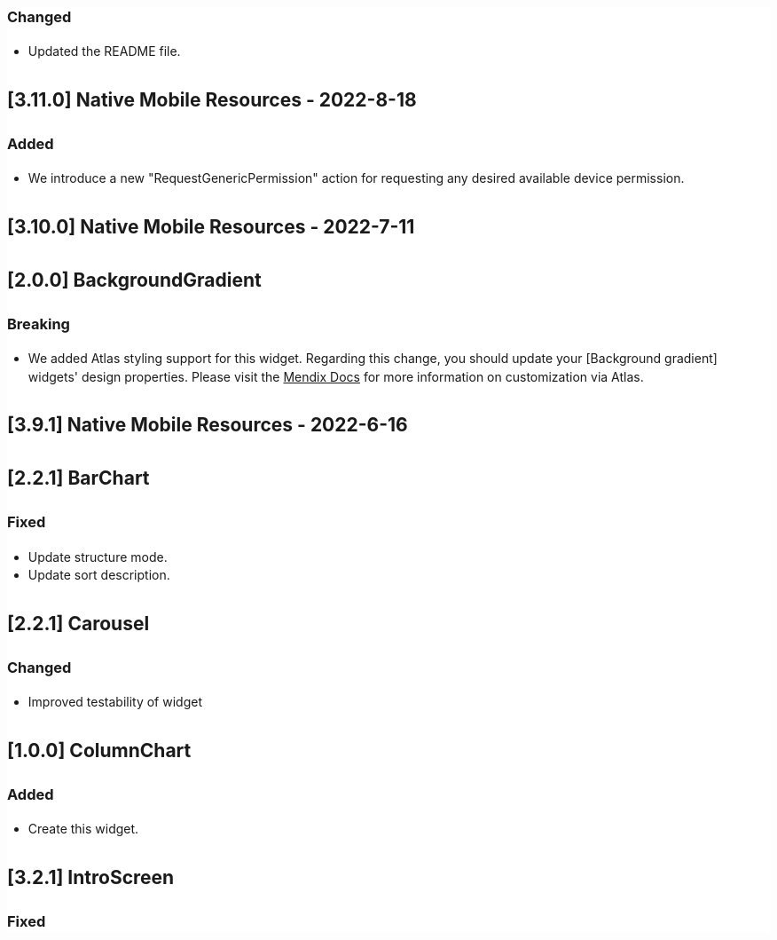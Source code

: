 ### Changed

-   Updated the README file.

## [3.11.0] Native Mobile Resources - 2022-8-18

### Added

-   We introduce a new "RequestGenericPermission" action for requesting any desired available device permission.

## [3.10.0] Native Mobile Resources - 2022-7-11

## [2.0.0] BackgroundGradient

### Breaking

-   We added Atlas styling support for this widget. Regarding this change, you should update your [Background gradient] widgets' design properties. Please visit the [Mendix Docs](https://docs.mendix.com/refguide/mobile/designing-mobile-user-interfaces/widget-styling-guide/#1131-background-gradient) for more information on customization via Atlas.

## [3.9.1] Native Mobile Resources - 2022-6-16

## [2.2.1] BarChart

### Fixed

-   Update structure mode.
-   Update sort description.

## [2.2.1] Carousel

### Changed

-   Improved testability of widget

## [1.0.0] ColumnChart

### Added

-   Create this widget.

## [3.2.1] IntroScreen

### Fixed
